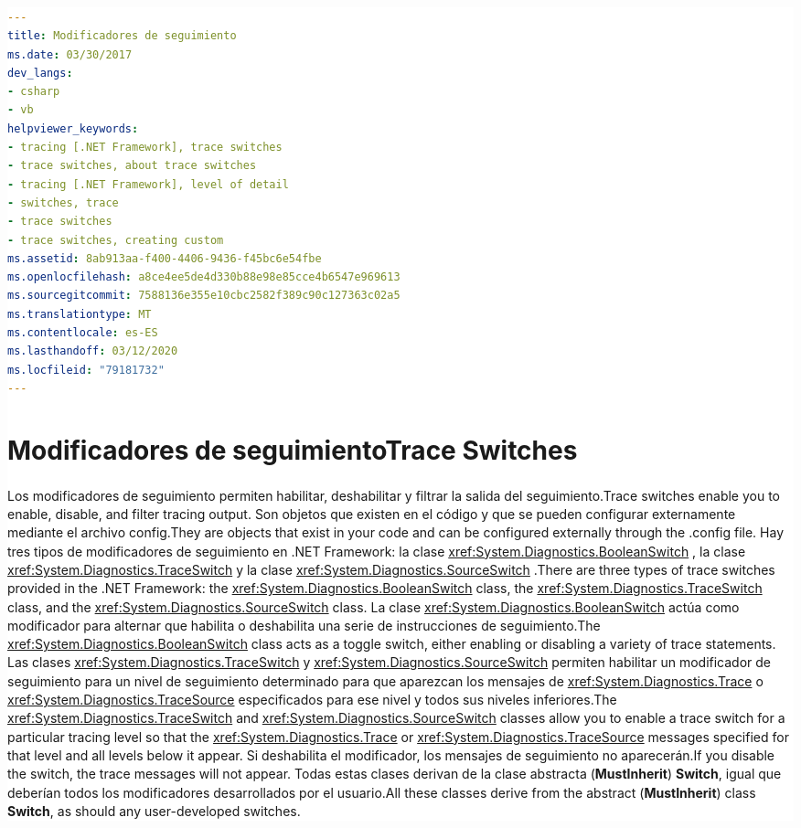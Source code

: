 ```yaml
---
title: Modificadores de seguimiento
ms.date: 03/30/2017
dev_langs:
- csharp
- vb
helpviewer_keywords:
- tracing [.NET Framework], trace switches
- trace switches, about trace switches
- tracing [.NET Framework], level of detail
- switches, trace
- trace switches
- trace switches, creating custom
ms.assetid: 8ab913aa-f400-4406-9436-f45bc6e54fbe
ms.openlocfilehash: a8ce4ee5de4d330b88e98e85cce4b6547e969613
ms.sourcegitcommit: 7588136e355e10cbc2582f389c90c127363c02a5
ms.translationtype: MT
ms.contentlocale: es-ES
ms.lasthandoff: 03/12/2020
ms.locfileid: "79181732"
---
```

# <a name="trace-switches"></a><span data-ttu-id="55aaa-102">Modificadores de seguimiento</span><span class="sxs-lookup"><span data-stu-id="55aaa-102">Trace Switches</span></span>
<span data-ttu-id="55aaa-103">Los modificadores de seguimiento permiten habilitar, deshabilitar y filtrar la salida del seguimiento.</span><span class="sxs-lookup"><span data-stu-id="55aaa-103">Trace switches enable you to enable, disable, and filter tracing output.</span></span> <span data-ttu-id="55aaa-104">Son objetos que existen en el código y que se pueden configurar externamente mediante el archivo config.</span><span class="sxs-lookup"><span data-stu-id="55aaa-104">They are objects that exist in your code and can be configured externally through the .config file.</span></span> <span data-ttu-id="55aaa-105">Hay tres tipos de modificadores de seguimiento en .NET Framework: la clase <xref:System.Diagnostics.BooleanSwitch> , la clase <xref:System.Diagnostics.TraceSwitch> y la clase <xref:System.Diagnostics.SourceSwitch> .</span><span class="sxs-lookup"><span data-stu-id="55aaa-105">There are three types of trace switches provided in the .NET Framework: the <xref:System.Diagnostics.BooleanSwitch> class, the <xref:System.Diagnostics.TraceSwitch> class, and the <xref:System.Diagnostics.SourceSwitch> class.</span></span> <span data-ttu-id="55aaa-106">La clase <xref:System.Diagnostics.BooleanSwitch> actúa como modificador para alternar que habilita o deshabilita una serie de instrucciones de seguimiento.</span><span class="sxs-lookup"><span data-stu-id="55aaa-106">The <xref:System.Diagnostics.BooleanSwitch> class acts as a toggle switch, either enabling or disabling a variety of trace statements.</span></span> <span data-ttu-id="55aaa-107">Las clases <xref:System.Diagnostics.TraceSwitch> y <xref:System.Diagnostics.SourceSwitch> permiten habilitar un modificador de seguimiento para un nivel de seguimiento determinado para que aparezcan los mensajes de <xref:System.Diagnostics.Trace> o <xref:System.Diagnostics.TraceSource> especificados para ese nivel y todos sus niveles inferiores.</span><span class="sxs-lookup"><span data-stu-id="55aaa-107">The <xref:System.Diagnostics.TraceSwitch> and <xref:System.Diagnostics.SourceSwitch> classes allow you to enable a trace switch for a particular tracing level so that the <xref:System.Diagnostics.Trace> or <xref:System.Diagnostics.TraceSource> messages specified for that level and all levels below it appear.</span></span> <span data-ttu-id="55aaa-108">Si deshabilita el modificador, los mensajes de seguimiento no aparecerán.</span><span class="sxs-lookup"><span data-stu-id="55aaa-108">If you disable the switch, the trace messages will not appear.</span></span> <span data-ttu-id="55aaa-109">Todas estas clases derivan de la clase abstracta (**MustInherit**) **Switch**, igual que deberían todos los modificadores desarrollados por el usuario.</span><span class="sxs-lookup"><span data-stu-id="55aaa-109">All these classes derive from the abstract (**MustInherit**) class **Switch**, as should any user-developed switches.</span></span>  
  